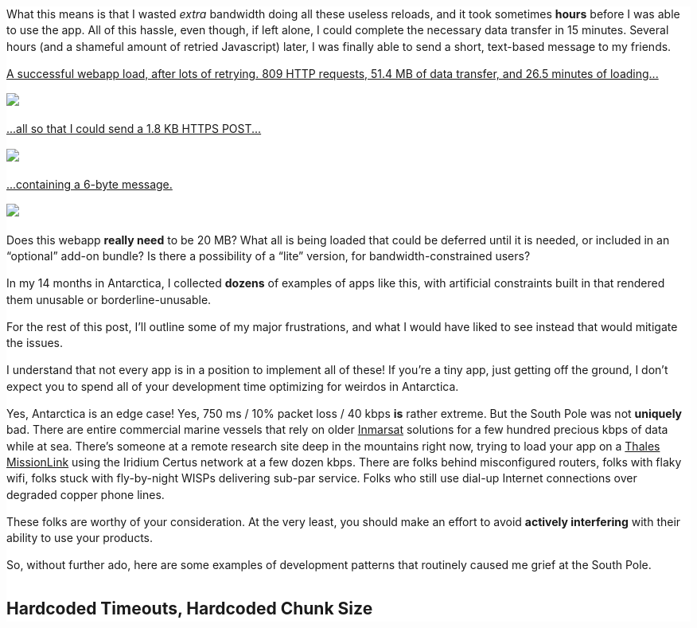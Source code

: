 What this means is that I wasted *extra* bandwidth doing all these useless reloads, and it took sometimes **hours** before I was able to use the app. All of this hassle, even though, if left alone, I could complete the necessary data transfer in 15 minutes. Several hours (and a shameful amount of retried Javascript) later, I was finally able to send a short, text-based message to my friends.

[  A successful webapp load, after lots of retrying. 809 HTTP requests, 51.4 MB of data transfer, and 26.5 minutes of loading...](https://brr.fyi/media/engineering-for-slow-internet/load-success-01.png)

![](https://brr.fyi/media/engineering-for-slow-internet/load-success-01.png)



[  ...all so that I could send a 1.8 KB HTTPS POST...](https://brr.fyi/media/engineering-for-slow-internet/chat-success-01.png)

![](https://brr.fyi/media/engineering-for-slow-internet/chat-success-01.png)



[  ...containing a 6-byte message.](https://brr.fyi/media/engineering-for-slow-internet/chat-content-01.png)

![](https://brr.fyi/media/engineering-for-slow-internet/chat-content-01.png)



Does this webapp **really need** to be 20 MB? What all is being loaded that could be deferred until it is needed, or included in an “optional” add-on bundle? Is there a possibility of a “lite” version, for bandwidth-constrained users?

In my 14 months in Antarctica, I collected **dozens** of examples of apps like this, with artificial constraints built in that rendered them unusable or borderline-unusable.

For the rest of this post, I’ll outline some of my major frustrations, and what I would have liked to see instead that would mitigate the issues.

I understand that not every app is in a position to implement all of these! If you’re a tiny app, just getting off the ground, I don’t expect you to spend all of your development time optimizing for weirdos in Antarctica.

Yes, Antarctica is an edge case! Yes, 750 ms / 10% packet loss / 40 kbps **is** rather extreme. But the South Pole was not **uniquely** bad. There are entire commercial marine vessels that rely on older [Inmarsat](https://www.inmarsat.com/) solutions for a few hundred precious kbps of data while at sea. There’s someone at a remote research site deep in the mountains right now, trying to load your app on a [Thales MissionLink](https://www.iridium.com/products/thales-missionlink-700/) using the Iridium Certus network at a few dozen kbps. There are folks behind misconfigured routers, folks with flaky wifi, folks stuck with fly-by-night WISPs delivering sub-par service. Folks who still use dial-up Internet connections over degraded copper phone lines.

These folks are worthy of your consideration. At the very least, you should make an effort to avoid **actively interfering** with their ability to use your products.

So, without further ado, here are some examples of development patterns that routinely caused me grief at the South Pole.

## Hardcoded Timeouts, Hardcoded Chunk Size
